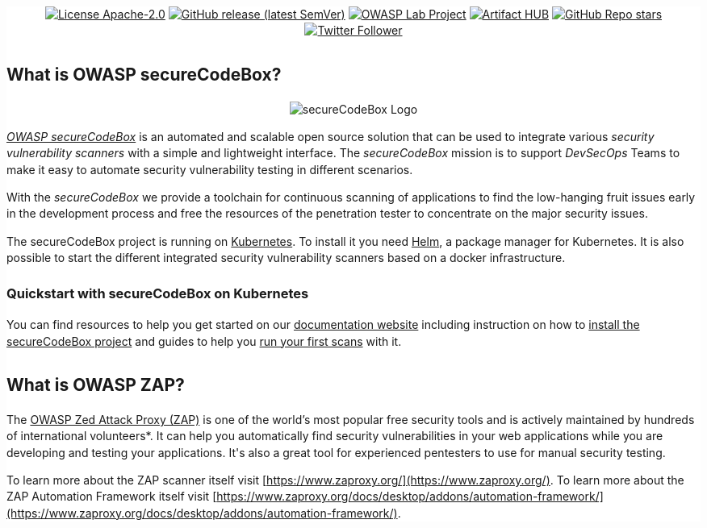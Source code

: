 


<p align="center">
  <a href="https://opensource.org/licenses/Apache-2.0"><img alt="License Apache-2.0" src="https://img.shields.io/badge/License-Apache%202.0-blue.svg"/></a>
  <a href="https://github.com/secureCodeBox/secureCodeBox/releases/latest"><img alt="GitHub release (latest SemVer)" src="https://img.shields.io/github/v/release/secureCodeBox/secureCodeBox?sort=semver"/></a>
  <a href="https://owasp.org/www-project-securecodebox/"><img alt="OWASP Lab Project" src="https://img.shields.io/badge/OWASP-Lab%20Project-yellow"/></a>
  <a href="https://artifacthub.io/packages/search?repo=securecodebox"><img alt="Artifact HUB" src="https://img.shields.io/endpoint?url=https://artifacthub.io/badge/repository/securecodebox"/></a>
  <a href="https://github.com/secureCodeBox/secureCodeBox/"><img alt="GitHub Repo stars" src="https://img.shields.io/github/stars/secureCodeBox/secureCodeBox?logo=GitHub"/></a>
  <a href="https://twitter.com/securecodebox"><img alt="Twitter Follower" src="https://img.shields.io/twitter/follow/securecodebox?style=flat&color=blue&logo=twitter"/></a>
</p>

## What is OWASP secureCodeBox?

<p align="center">
  <img alt="secureCodeBox Logo" src="https://www.securecodebox.io/img/Logo_Color.svg" width="250px"/>
</p>

_[OWASP secureCodeBox][scb-github]_ is an automated and scalable open source solution that can be used to integrate various *security vulnerability scanners* with a simple and lightweight interface. The _secureCodeBox_ mission is to support *DevSecOps* Teams to make it easy to automate security vulnerability testing in different scenarios.

With the _secureCodeBox_ we provide a toolchain for continuous scanning of applications to find the low-hanging fruit issues early in the development process and free the resources of the penetration tester to concentrate on the major security issues.

The secureCodeBox project is running on [Kubernetes](https://kubernetes.io/). To install it you need [Helm](https://helm.sh), a package manager for Kubernetes. It is also possible to start the different integrated security vulnerability scanners based on a docker infrastructure.

### Quickstart with secureCodeBox on Kubernetes

You can find resources to help you get started on our [documentation website](https://www.securecodebox.io) including instruction on how to [install the secureCodeBox project](https://www.securecodebox.io/docs/getting-started/installation) and guides to help you [run your first scans](https://www.securecodebox.io/docs/getting-started/first-scans) with it.

## What is OWASP ZAP?

The [OWASP Zed Attack Proxy (ZAP)][zap owasp project] is one of the world’s most popular free security tools and is actively maintained by hundreds of international volunteers*. It can help you automatically find security vulnerabilities in your web applications while you are developing and testing your applications. It's also a great tool for experienced pentesters to use for manual security testing.

To learn more about the ZAP scanner itself visit [https://www.zaproxy.org/](https://www.zaproxy.org/).
To learn more about the ZAP Automation Framework itself visit [https://www.zaproxy.org/docs/desktop/addons/automation-framework/](https://www.zaproxy.org/docs/desktop/addons/automation-framework/).


[scb-owasp]: https://www.owasp.org/index.php/OWASP_secureCodeBox
[scb-docs]: https://www.securecodebox.io/
[scb-site]: https://www.securecodebox.io/
[scb-github]: https://github.com/secureCodeBox/
[scb-twitter]: https://twitter.com/secureCodeBox
[scb-slack]: https://join.slack.com/t/securecodebox/shared_invite/enQtNDU3MTUyOTM0NTMwLTBjOWRjNjVkNGEyMjQ0ZGMyNDdlYTQxYWQ4MzNiNGY3MDMxNThkZjJmMzY2NDRhMTk3ZWM3OWFkYmY1YzUxNTU
[scb-license]: https://github.com/secureCodeBox/secureCodeBox/blob/master/LICENSE
[zap owasp project]: https://owasp.org/www-project-zap/
[zap github]: https://github.com/zaproxy/zaproxy/
[zap user guide]: https://www.zaproxy.org/docs/
[zap automation framework]: https://www.zaproxy.org/docs/desktop/addons/automation-framework/
